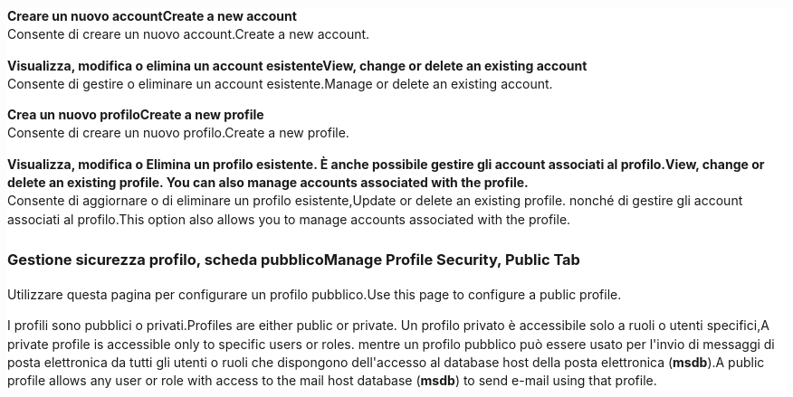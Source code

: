  <span data-ttu-id="c08c1-330">**Creare un nuovo account**</span><span class="sxs-lookup"><span data-stu-id="c08c1-330">**Create a new account**</span></span>  
 <span data-ttu-id="c08c1-331">Consente di creare un nuovo account.</span><span class="sxs-lookup"><span data-stu-id="c08c1-331">Create a new account.</span></span>  
  
 <span data-ttu-id="c08c1-332">**Visualizza, modifica o elimina un account esistente**</span><span class="sxs-lookup"><span data-stu-id="c08c1-332">**View, change or delete an existing account**</span></span>  
 <span data-ttu-id="c08c1-333">Consente di gestire o eliminare un account esistente.</span><span class="sxs-lookup"><span data-stu-id="c08c1-333">Manage or delete an existing account.</span></span>  
  
 <span data-ttu-id="c08c1-334">**Crea un nuovo profilo**</span><span class="sxs-lookup"><span data-stu-id="c08c1-334">**Create a new profile**</span></span>  
 <span data-ttu-id="c08c1-335">Consente di creare un nuovo profilo.</span><span class="sxs-lookup"><span data-stu-id="c08c1-335">Create a new profile.</span></span>  
  
 <span data-ttu-id="c08c1-336">**Visualizza, modifica o Elimina un profilo esistente. È anche possibile gestire gli account associati al profilo.**</span><span class="sxs-lookup"><span data-stu-id="c08c1-336">**View, change or delete an existing profile. You can also manage accounts associated with the profile.**</span></span>  
 <span data-ttu-id="c08c1-337">Consente di aggiornare o di eliminare un profilo esistente,</span><span class="sxs-lookup"><span data-stu-id="c08c1-337">Update or delete an existing profile.</span></span> <span data-ttu-id="c08c1-338">nonché di gestire gli account associati al profilo.</span><span class="sxs-lookup"><span data-stu-id="c08c1-338">This option also allows you to manage accounts associated with the profile.</span></span>  
  

  
###  <a name="manage-profile-security-public-tab"></a><a name="ProfileSecurityPublic"></a><span data-ttu-id="c08c1-339">Gestione sicurezza profilo, scheda pubblico</span><span class="sxs-lookup"><span data-stu-id="c08c1-339">Manage Profile Security, Public Tab</span></span>  
 <span data-ttu-id="c08c1-340">Utilizzare questa pagina per configurare un profilo pubblico.</span><span class="sxs-lookup"><span data-stu-id="c08c1-340">Use this page to configure a public profile.</span></span>  
  
 <span data-ttu-id="c08c1-341">I profili sono pubblici o privati.</span><span class="sxs-lookup"><span data-stu-id="c08c1-341">Profiles are either public or private.</span></span> <span data-ttu-id="c08c1-342">Un profilo privato è accessibile solo a ruoli o utenti specifici,</span><span class="sxs-lookup"><span data-stu-id="c08c1-342">A private profile is accessible only to specific users or roles.</span></span> <span data-ttu-id="c08c1-343">mentre un profilo pubblico può essere usato per l'invio di messaggi di posta elettronica da tutti gli utenti o ruoli che dispongono dell'accesso al database host della posta elettronica (**msdb**).</span><span class="sxs-lookup"><span data-stu-id="c08c1-343">A public profile allows any user or role with access to the mail host database (**msdb**) to send e-mail using that profile.</span></span>  
  